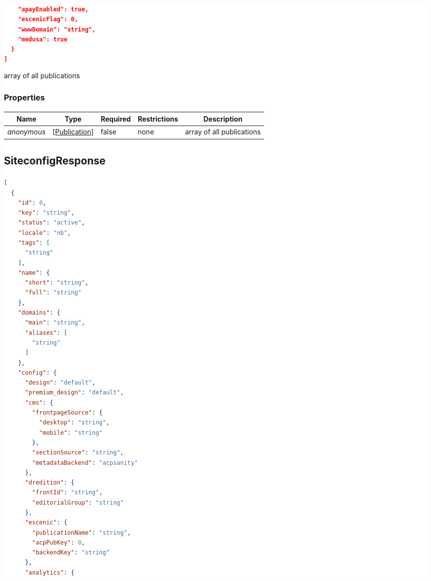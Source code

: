 ```json
    "apayEnabled": true,
    "escenicFlag": 0,
    "wwwDomain": "string",
    "medusa": true
  }
]

```

array of all publications

### Properties

|Name|Type|Required|Restrictions|Description|
|---|---|---|---|---|
|*anonymous*|[[Publication](#schemapublication)]|false|none|array of all publications|

<h2 id="tocS_SiteconfigResponse">SiteconfigResponse</h2>

<a id="schemasiteconfigresponse"></a>
<a id="schema_SiteconfigResponse"></a>
<a id="tocSsiteconfigresponse"></a>
<a id="tocssiteconfigresponse"></a>

```json
[
  {
    "id": 0,
    "key": "string",
    "status": "active",
    "locale": "nb",
    "tags": [
      "string"
    ],
    "name": {
      "short": "string",
      "full": "string"
    },
    "domains": {
      "main": "string",
      "aliases": [
        "string"
      ]
    },
    "config": {
      "design": "default",
      "premium_design": "default",
      "cms": {
        "frontpageSource": {
          "desktop": "string",
          "mobile": "string"
        },
        "sectionSource": "string",
        "metadataBackend": "acpsanity"
      },
      "dredition": {
        "frontId": "string",
        "editorialGroup": "string"
      },
      "escenic": {
        "publicationName": "string",
        "acpPubKey": 0,
        "backendKey": "string"
      },
      "analytics": {
```